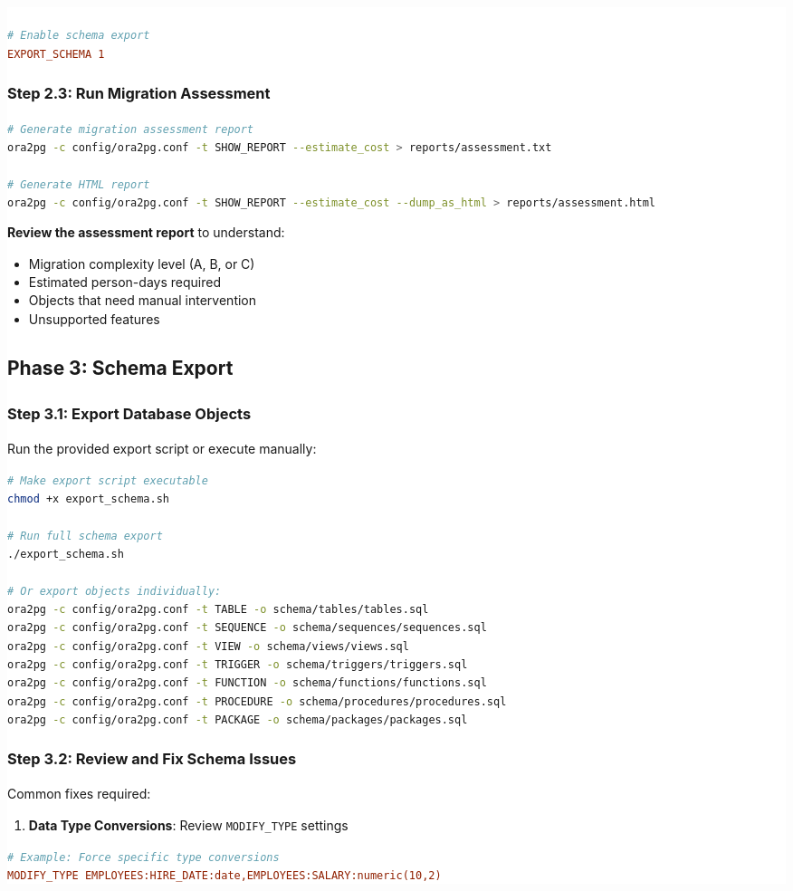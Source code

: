 ```ini

# Enable schema export
EXPORT_SCHEMA 1
```

### Step 2.3: Run Migration Assessment

```bash
# Generate migration assessment report
ora2pg -c config/ora2pg.conf -t SHOW_REPORT --estimate_cost > reports/assessment.txt

# Generate HTML report
ora2pg -c config/ora2pg.conf -t SHOW_REPORT --estimate_cost --dump_as_html > reports/assessment.html
```

**Review the assessment report** to understand:

- Migration complexity level (A, B, or C)
- Estimated person-days required
- Objects that need manual intervention
- Unsupported features

## Phase 3: Schema Export

### Step 3.1: Export Database Objects

Run the provided export script or execute manually:

```bash
# Make export script executable
chmod +x export_schema.sh

# Run full schema export
./export_schema.sh

# Or export objects individually:
ora2pg -c config/ora2pg.conf -t TABLE -o schema/tables/tables.sql
ora2pg -c config/ora2pg.conf -t SEQUENCE -o schema/sequences/sequences.sql
ora2pg -c config/ora2pg.conf -t VIEW -o schema/views/views.sql
ora2pg -c config/ora2pg.conf -t TRIGGER -o schema/triggers/triggers.sql
ora2pg -c config/ora2pg.conf -t FUNCTION -o schema/functions/functions.sql
ora2pg -c config/ora2pg.conf -t PROCEDURE -o schema/procedures/procedures.sql
ora2pg -c config/ora2pg.conf -t PACKAGE -o schema/packages/packages.sql
```

### Step 3.2: Review and Fix Schema Issues

Common fixes required:

1. **Data Type Conversions**: Review `MODIFY_TYPE` settings

```ini
# Example: Force specific type conversions
MODIFY_TYPE EMPLOYEES:HIRE_DATE:date,EMPLOYEES:SALARY:numeric(10,2)
```
